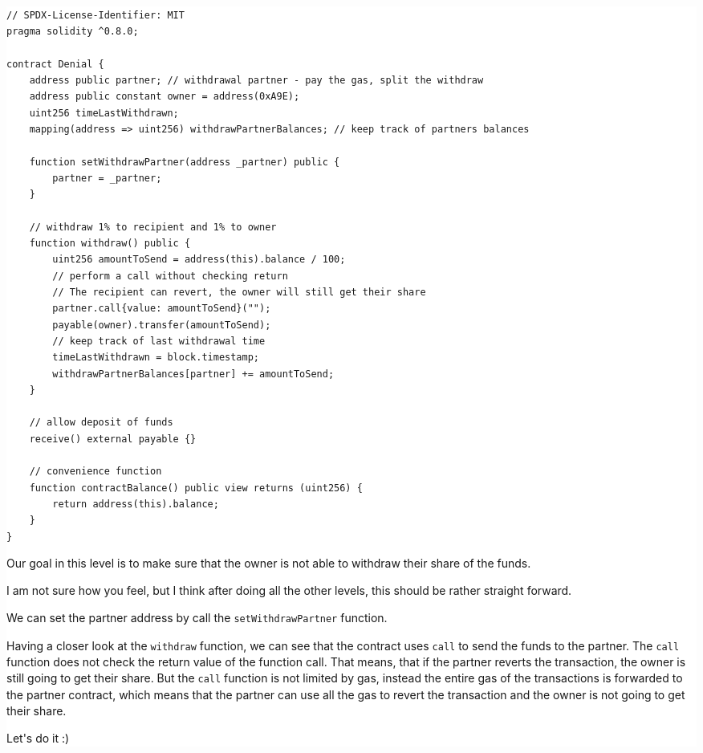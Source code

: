 ```solidity
// SPDX-License-Identifier: MIT
pragma solidity ^0.8.0;

contract Denial {
    address public partner; // withdrawal partner - pay the gas, split the withdraw
    address public constant owner = address(0xA9E);
    uint256 timeLastWithdrawn;
    mapping(address => uint256) withdrawPartnerBalances; // keep track of partners balances

    function setWithdrawPartner(address _partner) public {
        partner = _partner;
    }

    // withdraw 1% to recipient and 1% to owner
    function withdraw() public {
        uint256 amountToSend = address(this).balance / 100;
        // perform a call without checking return
        // The recipient can revert, the owner will still get their share
        partner.call{value: amountToSend}("");
        payable(owner).transfer(amountToSend);
        // keep track of last withdrawal time
        timeLastWithdrawn = block.timestamp;
        withdrawPartnerBalances[partner] += amountToSend;
    }

    // allow deposit of funds
    receive() external payable {}

    // convenience function
    function contractBalance() public view returns (uint256) {
        return address(this).balance;
    }
}
```

Our goal in this level is to make sure that the owner is not able to withdraw
their share of the funds.

I am not sure how you feel, but I think after doing all the other levels, this
should be rather straight forward.

We can set the partner address by call the `setWithdrawPartner` function.

Having a closer look at the `withdraw` function, we can see that the contract
uses `call` to send the funds to the partner. The `call` function does not check
the return value of the function call. That means, that if the partner reverts
the transaction, the owner is still going to get their share.
But the `call` function is not limited by gas, instead the entire gas of the
transactions is forwarded to the partner contract, which means that the partner can
use all the gas to revert the transaction and the owner is not going to get their
share.

Let's do it :)
